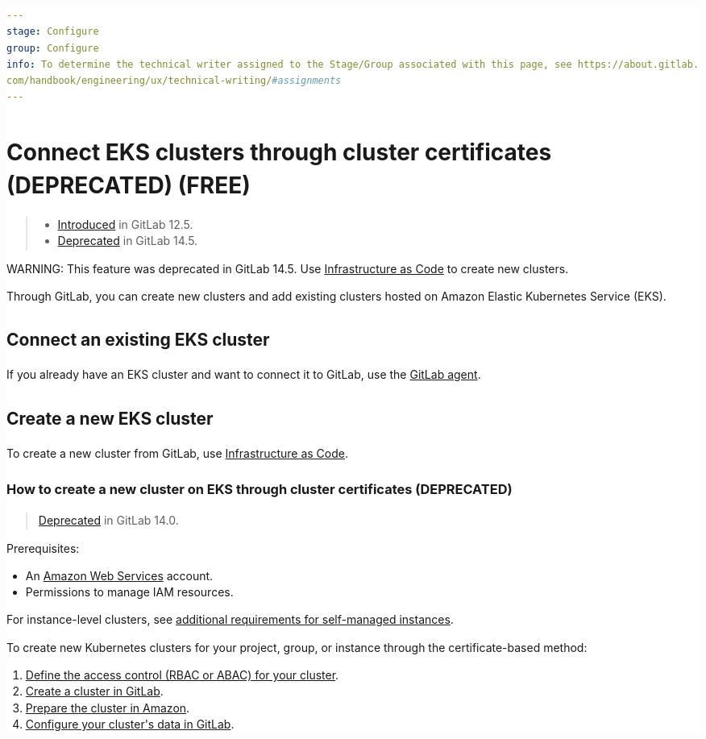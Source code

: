 ```yaml
---
stage: Configure
group: Configure
info: To determine the technical writer assigned to the Stage/Group associated with this page, see https://about.gitlab.com/handbook/engineering/ux/technical-writing/#assignments
---
```


# Connect EKS clusters through cluster certificates (DEPRECATED) **(FREE)**

> - [Introduced](https://gitlab.com/gitlab-org/gitlab/-/issues/22392) in GitLab 12.5.
> - [Deprecated](https://gitlab.com/groups/gitlab-org/configure/-/epics/8) in GitLab 14.5.

WARNING:
This feature was deprecated in GitLab 14.5. Use [Infrastructure as Code](../../infrastructure/iac/index.md#create-a-new-cluster-through-iac)
to create new clusters.

Through GitLab, you can create new clusters and add existing clusters hosted on Amazon Elastic
Kubernetes Service (EKS).

## Connect an existing EKS cluster

If you already have an EKS cluster and want to connect it to GitLab,
use the [GitLab agent](../../clusters/agent/index.md).

## Create a new EKS cluster

To create a new cluster from GitLab, use [Infrastructure as Code](../../infrastructure/iac/index.md#create-a-new-cluster-through-iac).

### How to create a new cluster on EKS through cluster certificates (DEPRECATED)

> [Deprecated](https://gitlab.com/gitlab-org/gitlab/-/issues/327908) in GitLab 14.0.

Prerequisites:

- An [Amazon Web Services](https://aws.amazon.com/) account.
- Permissions to manage IAM resources.

For instance-level clusters, see [additional requirements for self-managed instances](#additional-requirements-for-self-managed-instances).

To create new Kubernetes clusters for your project, group, or instance through the certificate-based method:

1. [Define the access control (RBAC or ABAC) for your cluster](cluster_access.md).
1. [Create a cluster in GitLab](#create-a-new-eks-cluster-in-gitlab).
1. [Prepare the cluster in Amazon](#prepare-the-cluster-in-amazon).
1. [Configure your cluster's data in GitLab](#configure-your-clusters-data-in-gitlab).
